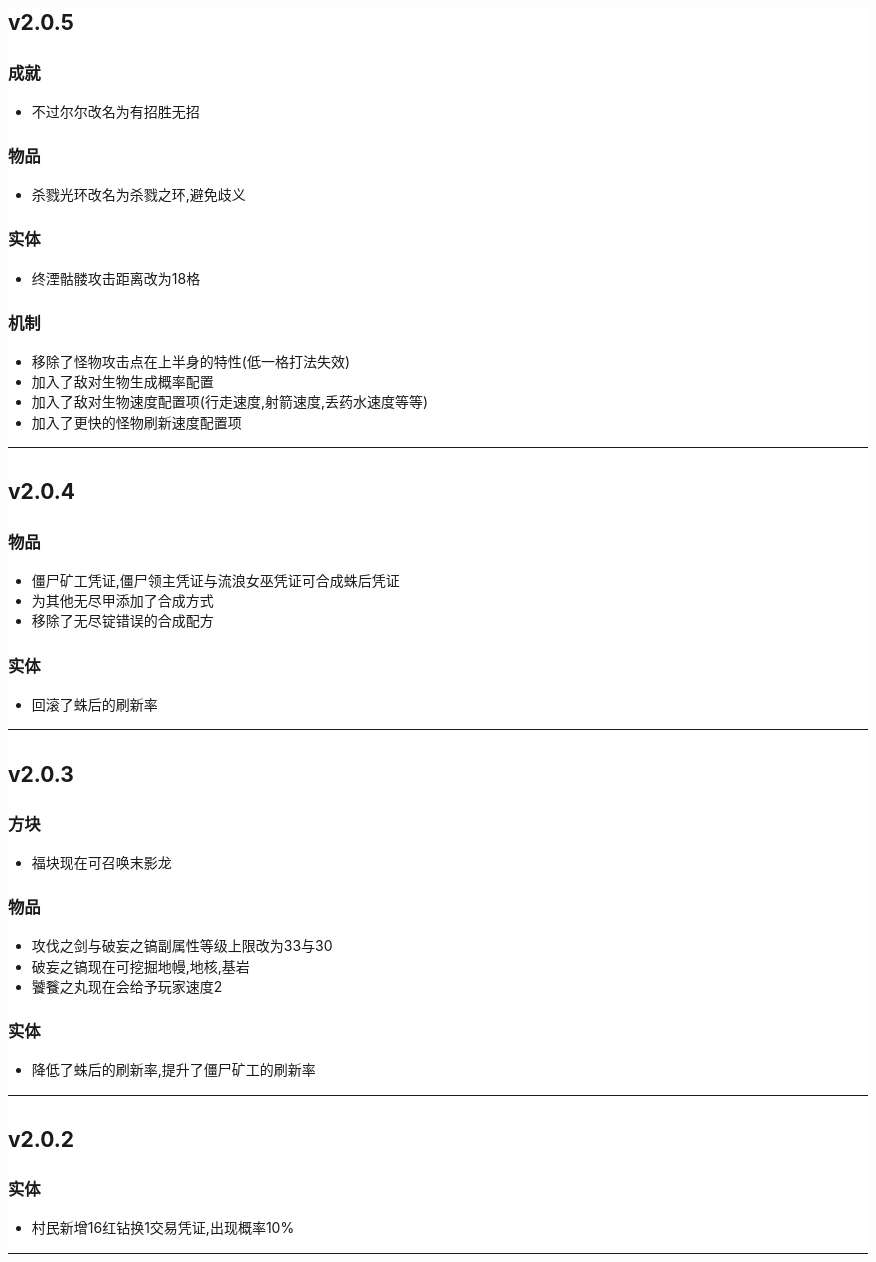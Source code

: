 
## v2.0.5
### 成就
* 不过尔尔改名为有招胜无招
### 物品
* 杀戮光环改名为杀戮之环,避免歧义
### 实体
* 终湮骷髅攻击距离改为18格
### 机制
* 移除了怪物攻击点在上半身的特性(低一格打法失效)
* 加入了敌对生物生成概率配置
* 加入了敌对生物速度配置项(行走速度,射箭速度,丢药水速度等等)
* 加入了更快的怪物刷新速度配置项

---

## v2.0.4
### 物品
* 僵尸矿工凭证,僵尸领主凭证与流浪女巫凭证可合成蛛后凭证
* 为其他无尽甲添加了合成方式
* 移除了无尽锭错误的合成配方
### 实体
* 回滚了蛛后的刷新率

---

## v2.0.3
### 方块
* 福块现在可召唤末影龙
### 物品
* 攻伐之剑与破妄之镐副属性等级上限改为33与30
* 破妄之镐现在可挖掘地幔,地核,基岩
* 饕餮之丸现在会给予玩家速度2
### 实体
* 降低了蛛后的刷新率,提升了僵尸矿工的刷新率

---

## v2.0.2
### 实体
* 村民新增16红钻换1交易凭证,出现概率10%

---
